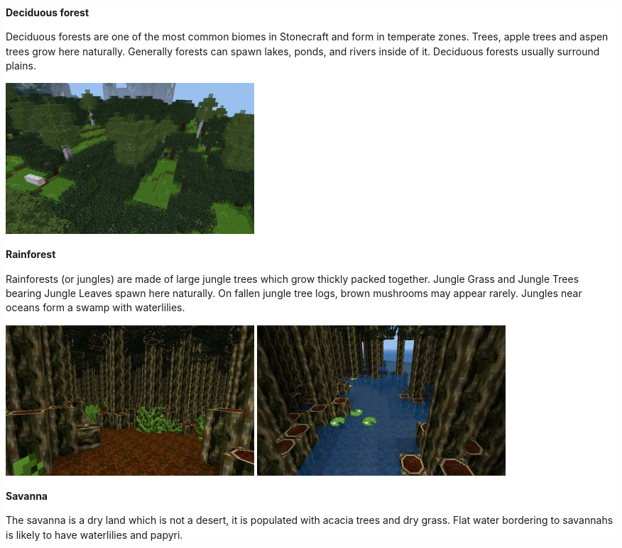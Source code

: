 **Deciduous forest**

Deciduous forests are one of the most common biomes in Stonecraft and form in temperate zones. Trees, apple trees and aspen trees grow here naturally. Generally forests can spawn lakes, ponds, and rivers inside of it. Deciduous forests usually surround plains.

![](/doc/wiki-images/350px-Deciduous_forest_v7.jpg)

**Rainforest**

Rainforests (or jungles) are made of large jungle trees which grow thickly packed together. Jungle Grass and Jungle Trees bearing Jungle Leaves spawn here naturally. On fallen jungle tree logs, brown mushrooms may appear rarely. Jungles near oceans form a swamp with waterlilies.

![](/doc/wiki-images/350px-Minetest_Game_jungle_v7.jpg)
![](/doc/wiki-images/350px-Minetest_Game_jungle_swamp.jpg)

**Savanna**

The savanna is a dry land which is not a desert, it is populated with acacia trees and dry grass. Flat water bordering to savannahs is likely to have waterlilies and papyri.
